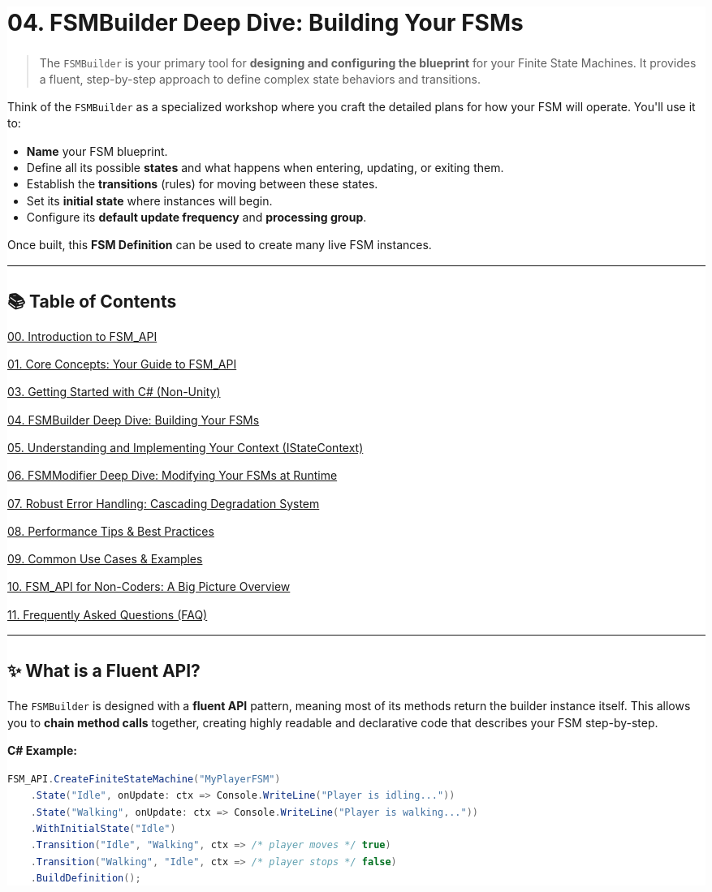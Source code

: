 # 04. FSMBuilder Deep Dive: Building Your FSMs

> The `FSMBuilder` is your primary tool for **designing and configuring the blueprint** for your Finite State Machines. It provides a fluent, step-by-step approach to define complex state behaviors and transitions.

Think of the `FSMBuilder` as a specialized workshop where you craft the detailed plans for how your FSM will operate. You'll use it to:

* **Name** your FSM blueprint.
* Define all its possible **states** and what happens when entering, updating, or exiting them.
* Establish the **transitions** (rules) for moving between these states.
* Set its **initial state** where instances will begin.
* Configure its **default update frequency** and **processing group**.

Once built, this **FSM Definition** can be used to create many live FSM instances.

---

## 📚 Table of Contents

[00. Introduction to FSM_API](User%20Guide/00_Introduction.md)

[01. Core Concepts: Your Guide to FSM_API](User%20Guide/01_Core_Concepts.md)

[03. Getting Started with C# (Non-Unity)](User%20Guide/03_Getting_Started_CSharp.md)

[04. FSMBuilder Deep Dive: Building Your FSMs](User%20Guide/04_FSM_Builder_Deep_Dive.md)

[05. Understanding and Implementing Your Context (IStateContext)](User%20Guide/05_Context_Implementation.md)

[06. FSMModifier Deep Dive: Modifying Your FSMs at Runtime](User%20Guide/06_FSM_Modifier_Deep_Dive.md)

[07. Robust Error Handling: Cascading Degradation System](User%20Guide/07_Error_Handling.md)

[08. Performance Tips & Best Practices](User%20Guide/08_Performance_Tips.md)

[09. Common Use Cases & Examples](User%20Guide/09_Common_Use_Cases.md)

[10. FSM_API for Non-Coders: A Big Picture Overview](User%20Guide/10_Non_Coder_Overview.md)

[11. Frequently Asked Questions (FAQ)](User%20Guide/11_FAQ.md)


---

## ✨ What is a Fluent API?

The `FSMBuilder` is designed with a **fluent API** pattern, meaning most of its methods return the builder instance itself. This allows you to **chain method calls** together, creating highly readable and declarative code that describes your FSM step-by-step.

**C# Example:**
```csharp
FSM_API.CreateFiniteStateMachine("MyPlayerFSM")
    .State("Idle", onUpdate: ctx => Console.WriteLine("Player is idling..."))
    .State("Walking", onUpdate: ctx => Console.WriteLine("Player is walking..."))
    .WithInitialState("Idle")
    .Transition("Idle", "Walking", ctx => /* player moves */ true)
    .Transition("Walking", "Idle", ctx => /* player stops */ false)
    .BuildDefinition();
```
